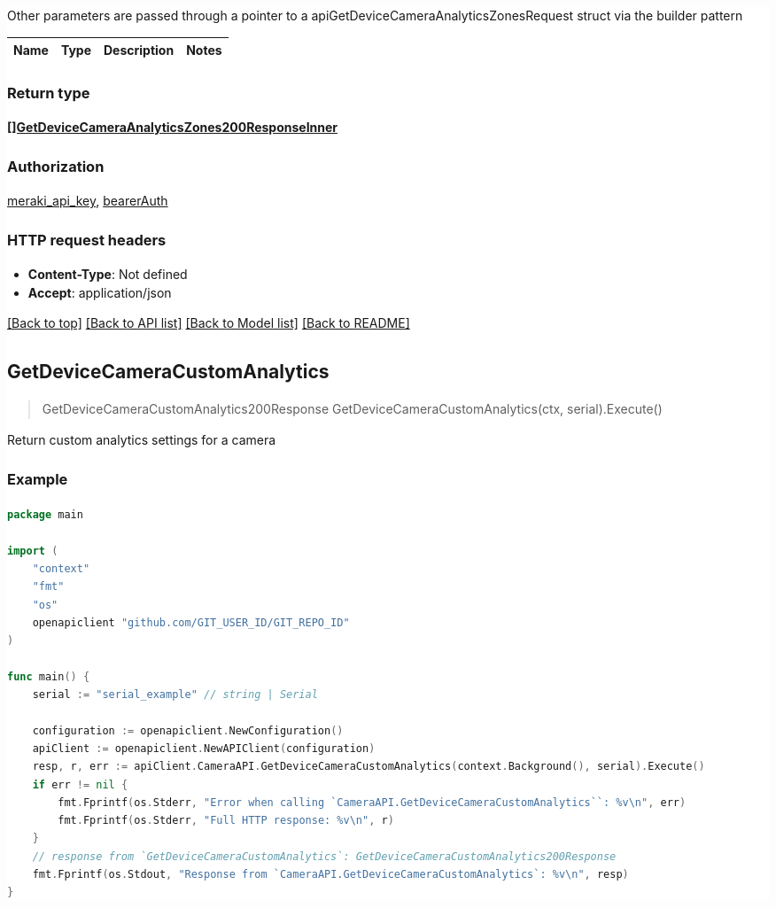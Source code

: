 Other parameters are passed through a pointer to a apiGetDeviceCameraAnalyticsZonesRequest struct via the builder pattern


Name | Type | Description  | Notes
------------- | ------------- | ------------- | -------------


### Return type

[**[]GetDeviceCameraAnalyticsZones200ResponseInner**](GetDeviceCameraAnalyticsZones200ResponseInner.md)

### Authorization

[meraki_api_key](../README.md#meraki_api_key), [bearerAuth](../README.md#bearerAuth)

### HTTP request headers

- **Content-Type**: Not defined
- **Accept**: application/json

[[Back to top]](#) [[Back to API list]](../README.md#documentation-for-api-endpoints)
[[Back to Model list]](../README.md#documentation-for-models)
[[Back to README]](../README.md)


## GetDeviceCameraCustomAnalytics

> GetDeviceCameraCustomAnalytics200Response GetDeviceCameraCustomAnalytics(ctx, serial).Execute()

Return custom analytics settings for a camera



### Example

```go
package main

import (
	"context"
	"fmt"
	"os"
	openapiclient "github.com/GIT_USER_ID/GIT_REPO_ID"
)

func main() {
	serial := "serial_example" // string | Serial

	configuration := openapiclient.NewConfiguration()
	apiClient := openapiclient.NewAPIClient(configuration)
	resp, r, err := apiClient.CameraAPI.GetDeviceCameraCustomAnalytics(context.Background(), serial).Execute()
	if err != nil {
		fmt.Fprintf(os.Stderr, "Error when calling `CameraAPI.GetDeviceCameraCustomAnalytics``: %v\n", err)
		fmt.Fprintf(os.Stderr, "Full HTTP response: %v\n", r)
	}
	// response from `GetDeviceCameraCustomAnalytics`: GetDeviceCameraCustomAnalytics200Response
	fmt.Fprintf(os.Stdout, "Response from `CameraAPI.GetDeviceCameraCustomAnalytics`: %v\n", resp)
}
```

